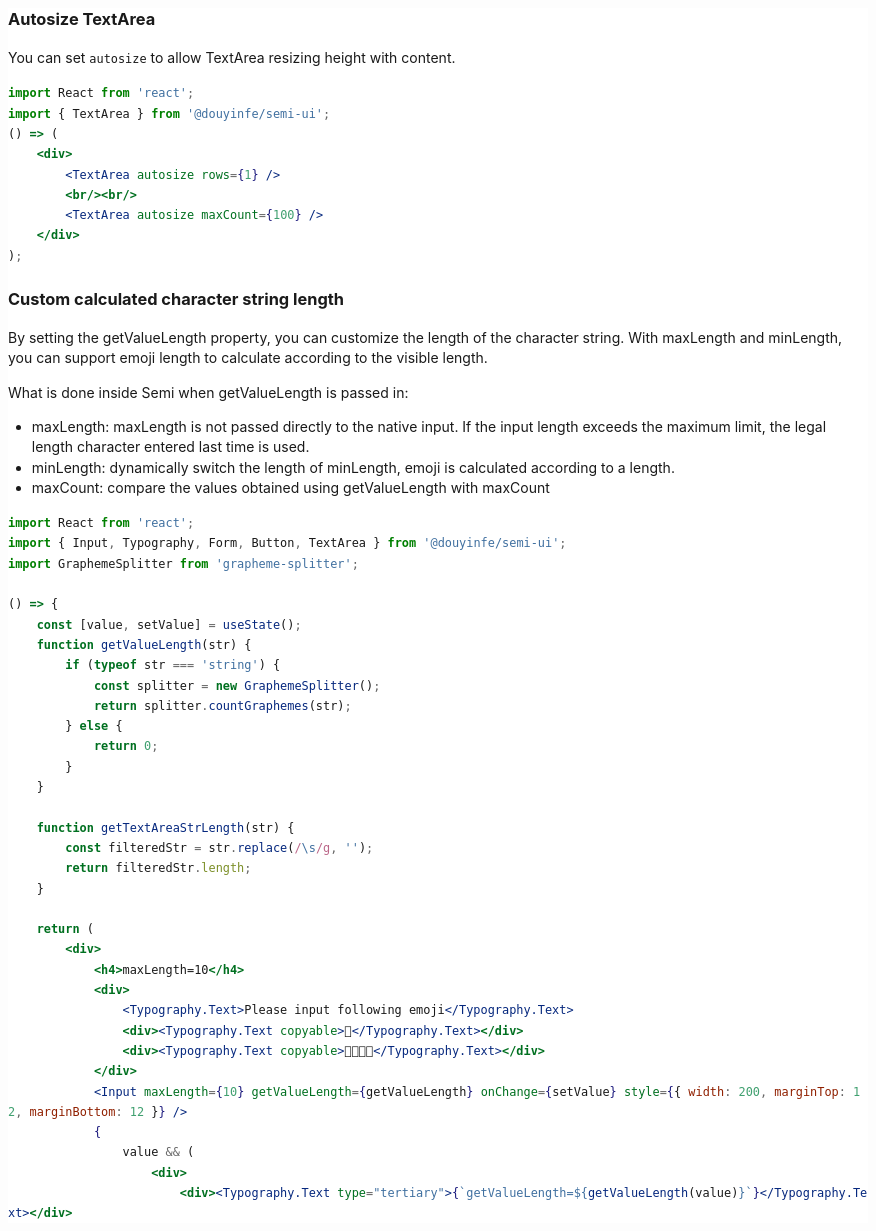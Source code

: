 ### Autosize TextArea

You can set `autosize` to allow TextArea resizing height with content.

```jsx live=true
import React from 'react';
import { TextArea } from '@douyinfe/semi-ui';
() => (
    <div>
        <TextArea autosize rows={1} />
        <br/><br/>
        <TextArea autosize maxCount={100} />
    </div>
);
```

### Custom calculated character string length

By setting the getValueLength property, you can customize the length of the character string. With maxLength and minLength, you can support emoji length to calculate according to the visible length.


What is done inside Semi when getValueLength is passed in:

- maxLength: maxLength is not passed directly to the native input. If the input length exceeds the maximum limit, the legal length character entered last time is used.
- minLength: dynamically switch the length of minLength, emoji is calculated according to a length.
- maxCount: compare the values obtained using getValueLength with maxCount

```jsx live=true
import React from 'react';
import { Input, Typography, Form, Button, TextArea } from '@douyinfe/semi-ui';
import GraphemeSplitter from 'grapheme-splitter';

() => {
    const [value, setValue] = useState();
    function getValueLength(str) {
        if (typeof str === 'string') {
            const splitter = new GraphemeSplitter();
            return splitter.countGraphemes(str);
        } else {
            return 0;
        }
    }

    function getTextAreaStrLength(str) {
        const filteredStr = str.replace(/\s/g, '');
        return filteredStr.length;
    }

    return (
        <div>
            <h4>maxLength=10</h4>
            <div>
                <Typography.Text>Please input following emoji</Typography.Text>
                <div><Typography.Text copyable>💖</Typography.Text></div>
                <div><Typography.Text copyable>👨‍👩‍👧‍👦</Typography.Text></div>
            </div>
            <Input maxLength={10} getValueLength={getValueLength} onChange={setValue} style={{ width: 200, marginTop: 12, marginBottom: 12 }} />
            {
                value && (
                    <div>
                        <div><Typography.Text type="tertiary">{`getValueLength=${getValueLength(value)}`}</Typography.Text></div>
```